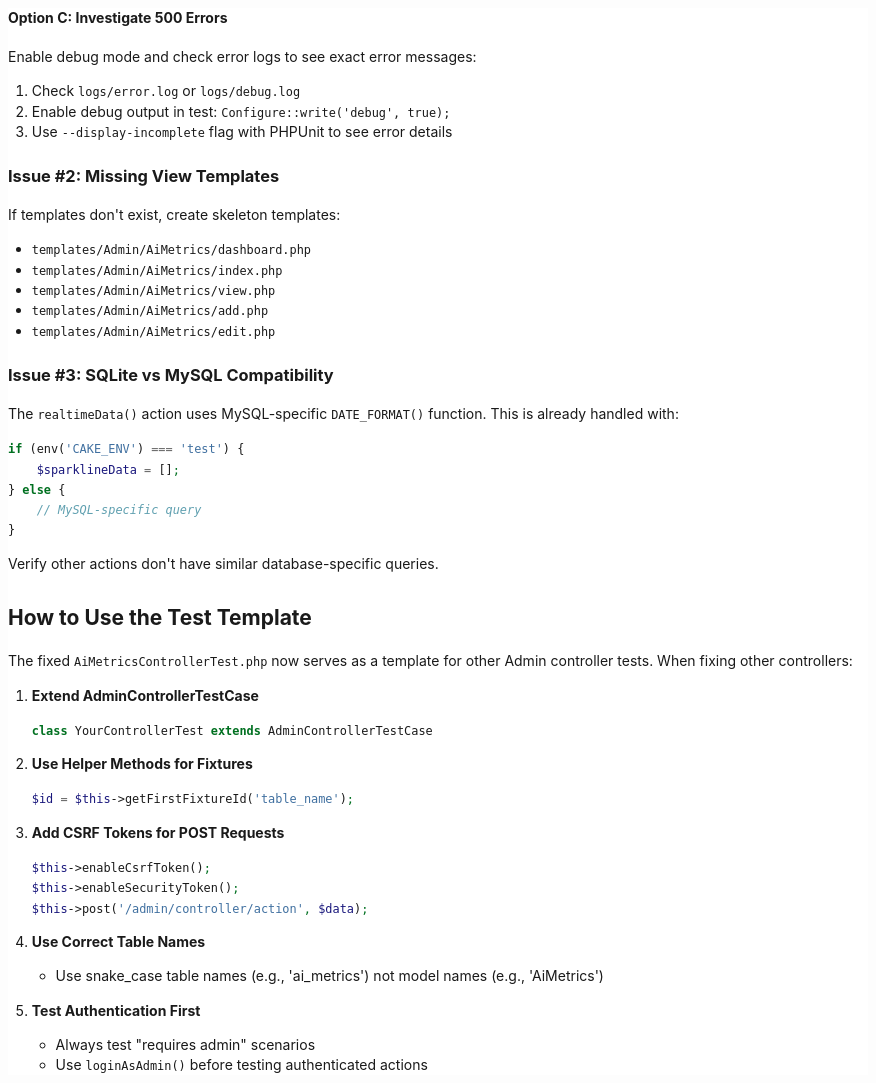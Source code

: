 #### Option C: Investigate 500 Errors
Enable debug mode and check error logs to see exact error messages:
1. Check `logs/error.log` or `logs/debug.log`
2. Enable debug output in test: `Configure::write('debug', true);`
3. Use `--display-incomplete` flag with PHPUnit to see error details

### Issue #2: Missing View Templates
If templates don't exist, create skeleton templates:
- `templates/Admin/AiMetrics/dashboard.php`
- `templates/Admin/AiMetrics/index.php`
- `templates/Admin/AiMetrics/view.php`
- `templates/Admin/AiMetrics/add.php`
- `templates/Admin/AiMetrics/edit.php`

### Issue #3: SQLite vs MySQL Compatibility
The `realtimeData()` action uses MySQL-specific `DATE_FORMAT()` function. This is already handled with:
```php
if (env('CAKE_ENV') === 'test') {
    $sparklineData = [];
} else {
    // MySQL-specific query
}
```

Verify other actions don't have similar database-specific queries.

## How to Use the Test Template

The fixed `AiMetricsControllerTest.php` now serves as a template for other Admin controller tests. When fixing other controllers:

1. **Extend AdminControllerTestCase**
   ```php
   class YourControllerTest extends AdminControllerTestCase
   ```

2. **Use Helper Methods for Fixtures**
   ```php
   $id = $this->getFirstFixtureId('table_name');
   ```

3. **Add CSRF Tokens for POST Requests**
   ```php
   $this->enableCsrfToken();
   $this->enableSecurityToken();
   $this->post('/admin/controller/action', $data);
   ```

4. **Use Correct Table Names**
   - Use snake_case table names (e.g., 'ai_metrics') not model names (e.g., 'AiMetrics')

5. **Test Authentication First**
   - Always test "requires admin" scenarios
   - Use `loginAsAdmin()` before testing authenticated actions
